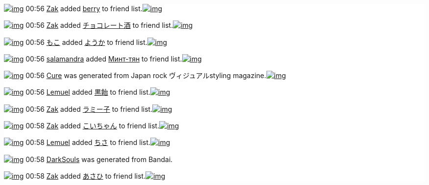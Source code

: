 [![img](http://i.imgur.com/WR0naKP.jpg)](http://www.barcodekanojo.com/user/280625/Zak) 00:56 [Zak](http://www.barcodekanojo.com/user/280625/Zak) added [berry](http://www.barcodekanojo.com/kanojo/2551210/berry) to friend list.[![img](http://i.imgur.com/WR0naKP.jpg)](http://www.barcodekanojo.com/kanojo/2551210/berry) 

[![img](http://i.imgur.com/WR0naKP.jpg)](http://www.barcodekanojo.com/user/280625/Zak) 00:56 [Zak](http://www.barcodekanojo.com/user/280625/Zak) added [チョコレート酒](http://www.barcodekanojo.com/kanojo/25091/%E3%83%81%E3%83%A7%E3%82%B3%E3%83%AC%E3%83%BC%E3%83%88%E9%85%92) to friend list.[![img](http://i.imgur.com/WR0naKP.jpg)](http://www.barcodekanojo.com/kanojo/25091/%E3%83%81%E3%83%A7%E3%82%B3%E3%83%AC%E3%83%BC%E3%83%88%E9%85%92) 

[![img](http://i.imgur.com/WR0naKP.jpg)](http://www.barcodekanojo.com/user/401874/%E3%82%82%E3%81%93) 00:56 [もこ](http://www.barcodekanojo.com/user/401874/%E3%82%82%E3%81%93) added [ようか](http://www.barcodekanojo.com/kanojo/335052/%E3%82%88%E3%81%86%E3%81%8B) to friend list.[![img](http://i.imgur.com/WR0naKP.jpg)](http://www.barcodekanojo.com/kanojo/335052/%E3%82%88%E3%81%86%E3%81%8B) 

[![img](http://i.imgur.com/WR0naKP.jpg)](http://www.barcodekanojo.com/user/418279/salamandra) 00:56 [salamandra](http://www.barcodekanojo.com/user/418279/salamandra) added [Минт-тян](http://www.barcodekanojo.com/kanojo/2670137/%D0%9C%D0%B8%D0%BD%D1%82-%D1%82%D1%8F%D0%BD) to friend list.[![img](http://i.imgur.com/WR0naKP.jpg)](http://www.barcodekanojo.com/kanojo/2670137/%D0%9C%D0%B8%D0%BD%D1%82-%D1%82%D1%8F%D0%BD) 

[![img](http://i.imgur.com/WR0naKP.jpg)](http://www.barcodekanojo.com/kanojo/2882439/Cure) 00:56 [Cure](http://www.barcodekanojo.com/kanojo/2882439/Cure) was generated from Japan rock ヴィジュアルstyling magazine.[![img](http://i.imgur.com/WR0naKP.jpg)](http://www.barcodekanojo.com/product_images/barcode/5500583/1397145402/Japan%20rock%20%E3%83%B4%E3%82%A3%E3%82%B8%E3%83%A5%E3%82%A2%E3%83%ABstyling%20magazine.jpg) 

[![img](http://img853.imageshack.us/img853/9176/m5we.jpg)](http://www.barcodekanojo.com/user/399321/Lemuel) 00:56 [Lemuel](http://www.barcodekanojo.com/user/399321/Lemuel) added [黒飴](http://www.barcodekanojo.com/kanojo/38371/%E9%BB%92%E9%A3%B4) to friend list.[![img](http://i.imgur.com/WR0naKP.jpg)](http://www.barcodekanojo.com/kanojo/38371/%E9%BB%92%E9%A3%B4) 

[![img](http://i.imgur.com/WR0naKP.jpg)](http://www.barcodekanojo.com/user/280625/Zak) 00:56 [Zak](http://www.barcodekanojo.com/user/280625/Zak) added [ラミー子](http://www.barcodekanojo.com/kanojo/1767872/%E3%83%A9%E3%83%9F%E3%83%BC%E5%AD%90) to friend list.[![img](http://i.imgur.com/WR0naKP.jpg)](http://www.barcodekanojo.com/kanojo/1767872/%E3%83%A9%E3%83%9F%E3%83%BC%E5%AD%90) 

[![img](http://i.imgur.com/WR0naKP.jpg)](http://www.barcodekanojo.com/user/280625/Zak) 00:58 [Zak](http://www.barcodekanojo.com/user/280625/Zak) added [こいちゃん](http://www.barcodekanojo.com/kanojo/1262994/%E3%81%93%E3%81%84%E3%81%A1%E3%82%83%E3%82%93) to friend list.[![img](http://i.imgur.com/WR0naKP.jpg)](http://www.barcodekanojo.com/kanojo/1262994/%E3%81%93%E3%81%84%E3%81%A1%E3%82%83%E3%82%93) 

[![img](http://img853.imageshack.us/img853/9176/m5we.jpg)](http://www.barcodekanojo.com/user/399321/Lemuel) 00:58 [Lemuel](http://www.barcodekanojo.com/user/399321/Lemuel) added [ちさ](http://www.barcodekanojo.com/kanojo/17537/%E3%81%A1%E3%81%95) to friend list.[![img](http://i.imgur.com/WR0naKP.jpg)](http://www.barcodekanojo.com/kanojo/17537/%E3%81%A1%E3%81%95) 

[![img](http://i.imgur.com/WR0naKP.jpg)](http://www.barcodekanojo.com/kanojo/2882440/DarkSouls) 00:58 [DarkSouls](http://www.barcodekanojo.com/kanojo/2882440/DarkSouls) was generated from Bandai.

[![img](http://i.imgur.com/WR0naKP.jpg)](http://www.barcodekanojo.com/user/280625/Zak) 00:58 [Zak](http://www.barcodekanojo.com/user/280625/Zak) added [あさひ](http://www.barcodekanojo.com/kanojo/6766/%E3%81%82%E3%81%95%E3%81%B2) to friend list.[![img](http://i.imgur.com/WR0naKP.jpg)](http://www.barcodekanojo.com/kanojo/6766/%E3%81%82%E3%81%95%E3%81%B2) 
